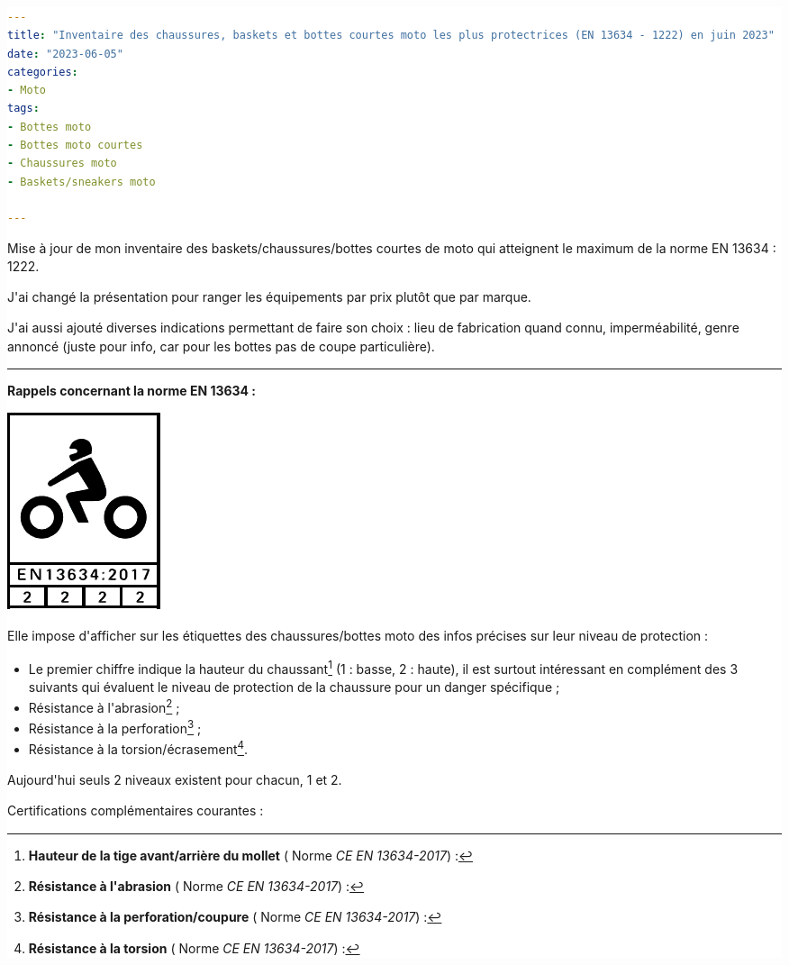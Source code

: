 ```yaml
---
title: "Inventaire des chaussures, baskets et bottes courtes moto les plus protectrices (EN 13634 - 1222) en juin 2023"
date: "2023-06-05"
categories:
- Moto
tags: 
- Bottes moto
- Bottes moto courtes
- Chaussures moto
- Baskets/sneakers moto

---
```


Mise à jour de mon inventaire des baskets/chaussures/bottes courtes de moto qui atteignent le maximum de la norme EN 13634 : 1222.

J'ai changé la présentation pour ranger les équipements par prix plutôt que par marque.

J'ai aussi ajouté diverses indications permettant de faire son choix : lieu de fabrication quand connu, imperméabilité, genre annoncé (juste pour info, car pour les bottes pas de coupe particulière).

---

**Rappels concernant la norme EN 13634 :**

![](EN13634-2017-2222.png#floatright "Exemple d'étiquette de botte à la norme EN 13634 Niveau 2222")

Elle impose d'afficher sur les étiquettes des chaussures/bottes moto des infos précises sur leur niveau de protection :

- Le premier chiffre indique la hauteur du chaussant[^1] (1 : basse, 2 : haute), il est surtout intéressant en complément des 3 suivants qui évaluent le niveau de protection de la chaussure pour un danger spécifique ;
- Résistance à l'abrasion[^2] ;
- Résistance à la perforation[^3] ;
- Résistance à la torsion/écrasement[^4].

Aujourd'hui seuls 2 niveaux existent pour chacun, 1 et 2.

Certifications complémentaires courantes :


[^1]: **Hauteur de la tige avant/arrière du mollet** ( Norme _CE EN 13634-2017_) :  
[^2]: **Résistance à l'abrasion** ( Norme _CE EN 13634-2017_) :  
[^3]: **Résistance à la perforation/coupure** ( Norme _CE EN 13634-2017_) :  
[^4]: **Résistance à la torsion** ( Norme _CE EN 13634-2017_) :  